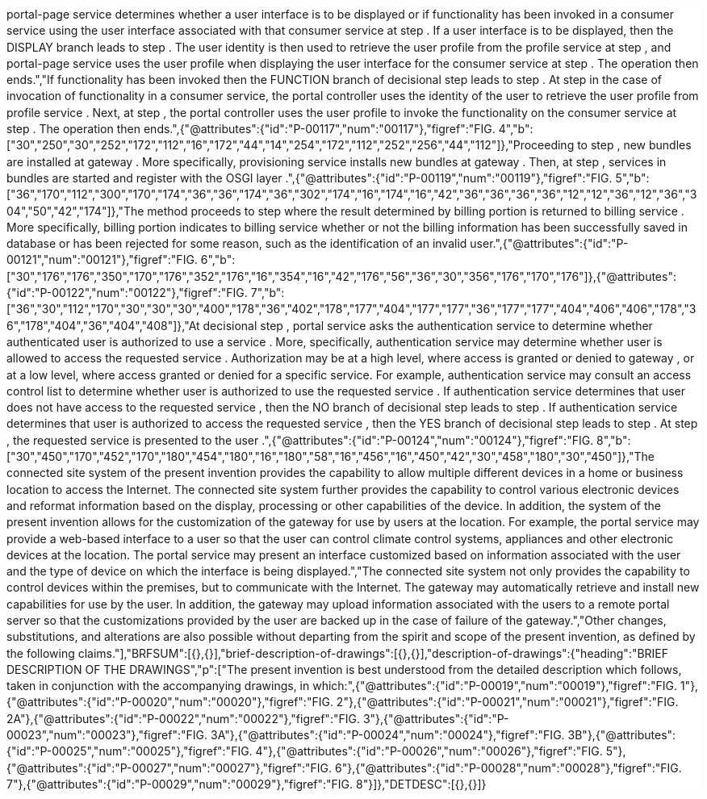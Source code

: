 portal-page service  determines whether a user interface is to be displayed or if functionality has been invoked in a consumer service  using the user interface associated with that consumer service  at step . If a user interface is to be displayed, then the DISPLAY branch leads to step . The user identity is then used to retrieve the user profile from the profile service at step , and portal-page service  uses the user profile when displaying the user interface for the consumer service at step . The operation then ends.","If functionality has been invoked then the FUNCTION branch of decisional step  leads to step . At step  in the case of invocation of functionality in a consumer service, the portal controller uses the identity of the user to retrieve the user profile from profile service . Next, at step , the portal controller uses the user profile to invoke the functionality on the consumer service at step . The operation then ends.",{"@attributes":{"id":"P-00117","num":"00117"},"figref":"FIG. 4","b":["30","250","30","252","172","112","16","172","44","14","254","172","112","252","256","44","112"]},"Proceeding to step , new bundles  are installed at gateway . More specifically, provisioning service  installs new bundles  at gateway . Then, at step , services  in bundles  are started and register with the OSGI layer .",{"@attributes":{"id":"P-00119","num":"00119"},"figref":"FIG. 5","b":["36","170","112","300","170","174","36","36","174","36","302","174","16","174","16","42","36","36","36","36","12","12","36","12","36","304","50","42","174"]},"The method proceeds to step  where the result determined by billing portion  is returned to billing service . More specifically, billing portion  indicates to billing service  whether or not the billing information has been successfully saved in database  or has been rejected for some reason, such as the identification of an invalid user.",{"@attributes":{"id":"P-00121","num":"00121"},"figref":"FIG. 6","b":["30","176","176","350","170","176","352","176","16","354","16","42","176","56","36","30","356","176","170","176"]},{"@attributes":{"id":"P-00122","num":"00122"},"figref":"FIG. 7","b":["36","30","112","170","30","30","30","400","178","36","402","178","177","404","177","177","36","177","177","404","406","406","178","36","178","404","36","404","408"]},"At decisional step , portal service  asks the authentication service  to determine whether authenticated user  is authorized to use a service . More, specifically, authentication service  may determine whether user  is allowed to access the requested service . Authorization may be at a high level, where access is granted or denied to gateway , or at a low level, where access granted or denied for a specific service. For example, authentication service  may consult an access control list to determine whether user  is authorized to use the requested service . If authentication service  determines that user  does not have access to the requested service , then the NO branch of decisional step  leads to step . If authentication service  determines that user  is authorized to access the requested service , then the YES branch of decisional step  leads to step . At step , the requested service  is presented to the user .",{"@attributes":{"id":"P-00124","num":"00124"},"figref":"FIG. 8","b":["30","450","170","452","170","180","454","180","16","180","58","16","456","16","450","42","30","458","180","30","450"]},"The connected site system of the present invention provides the capability to allow multiple different devices in a home or business location to access the Internet. The connected site system further provides the capability to control various electronic devices and reformat information based on the display, processing or other capabilities of the device. In addition, the system of the present invention allows for the customization of the gateway for use by users at the location. For example, the portal service may provide a web-based interface to a user so that the user can control climate control systems, appliances and other electronic devices at the location. The portal service may present an interface customized based on information associated with the user and the type of device on which the interface is being displayed.","The connected site system not only provides the capability to control devices within the premises, but to communicate with the Internet. The gateway may automatically retrieve and install new capabilities for use by the user. In addition, the gateway may upload information associated with the users to a remote portal server so that the customizations provided by the user are backed up in the case of failure of the gateway.","Other changes, substitutions, and alterations are also possible without departing from the spirit and scope of the present invention, as defined by the following claims."],"BRFSUM":[{},{}],"brief-description-of-drawings":[{},{}],"description-of-drawings":{"heading":"BRIEF DESCRIPTION OF THE DRAWINGS","p":["The present invention is best understood from the detailed description which follows, taken in conjunction with the accompanying drawings, in which:",{"@attributes":{"id":"P-00019","num":"00019"},"figref":"FIG. 1"},{"@attributes":{"id":"P-00020","num":"00020"},"figref":"FIG. 2"},{"@attributes":{"id":"P-00021","num":"00021"},"figref":"FIG. 2A"},{"@attributes":{"id":"P-00022","num":"00022"},"figref":"FIG. 3"},{"@attributes":{"id":"P-00023","num":"00023"},"figref":"FIG. 3A"},{"@attributes":{"id":"P-00024","num":"00024"},"figref":"FIG. 3B"},{"@attributes":{"id":"P-00025","num":"00025"},"figref":"FIG. 4"},{"@attributes":{"id":"P-00026","num":"00026"},"figref":"FIG. 5"},{"@attributes":{"id":"P-00027","num":"00027"},"figref":"FIG. 6"},{"@attributes":{"id":"P-00028","num":"00028"},"figref":"FIG. 7"},{"@attributes":{"id":"P-00029","num":"00029"},"figref":"FIG. 8"}]},"DETDESC":[{},{}]}
